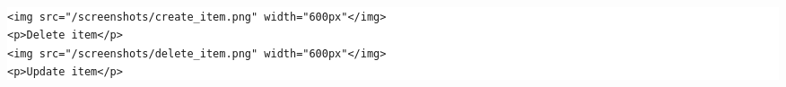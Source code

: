     <img src="/screenshots/create_item.png" width="600px"</img>
    <p>Delete item</p>
    <img src="/screenshots/delete_item.png" width="600px"</img>
    <p>Update item</p>